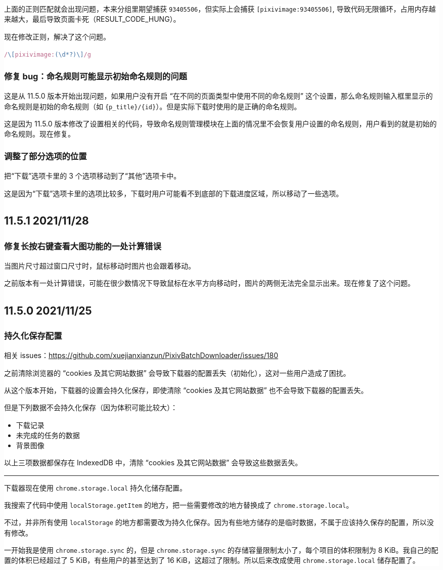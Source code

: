 上面的正则匹配就会出现问题，本来分组里期望捕获 `93405506`，但实际上会捕获 `[pixivimage:93405506]`, 导致代码无限循环，占用内存越来越大，最后导致页面卡死（RESULT_CODE_HUNG）。

现在修改正则，解决了这个问题。

```js
/\[pixivimage:(\d*?)\]/g
```

### 修复 bug：命名规则可能显示初始命名规则的问题

这是从 11.5.0 版本开始出现问题，如果用户没有开启 “在不同的页面类型中使用不同的命名规则” 这个设置，那么命名规则输入框里显示的命名规则是初始的命名规则（如 `{p_title}/{id}`）。但是实际下载时使用的是正确的命名规则。

这是因为 11.5.0 版本修改了设置相关的代码，导致命名规则管理模块在上面的情况里不会恢复用户设置的命名规则，用户看到的就是初始的命名规则。现在修复。

### 调整了部分选项的位置

把“下载”选项卡里的 3 个选项移动到了“其他”选项卡中。

这是因为“下载”选项卡里的选项比较多，下载时用户可能看不到底部的下载进度区域，所以移动了一些选项。

## 11.5.1 2021/11/28

### 修复长按右键查看大图功能的一处计算错误

当图片尺寸超过窗口尺寸时，鼠标移动时图片也会跟着移动。

之前版本有一处计算错误，可能在很少数情况下导致鼠标在水平方向移动时，图片的两侧无法完全显示出来。现在修复了这个问题。

## 11.5.0 2021/11/25

### 持久化保存配置

相关 issues：https://github.com/xuejianxianzun/PixivBatchDownloader/issues/180

之前清除浏览器的 “cookies 及其它网站数据” 会导致下载器的配置丢失（初始化），这对一些用户造成了困扰。

从这个版本开始，下载器的设置会持久化保存，即使清除 “cookies 及其它网站数据” 也不会导致下载器的配置丢失。

但是下列数据不会持久化保存（因为体积可能比较大）：

- 下载记录
- 未完成的任务的数据
- 背景图像

以上三项数据都保存在 IndexedDB 中，清除 “cookies 及其它网站数据” 会导致这些数据丢失。

---------

下载器现在使用 `chrome.storage.local` 持久化储存配置。

我搜索了代码中使用 `localStorage.getItem` 的地方，把一些需要修改的地方替换成了 `chrome.storage.local`。

不过，并非所有使用 `localStorage` 的地方都需要改为持久化保存。因为有些地方储存的是临时数据，不属于应该持久保存的配置，所以没有修改。

一开始我是使用 `chrome.storage.sync` 的，但是 `chrome.storage.sync` 的存储容量限制太小了，每个项目的体积限制为 8 KiB。我自己的配置的体积已经超过了 5 KiB，有些用户的甚至达到了 16 KiB，这超过了限制。所以后来改成使用 `chrome.storage.local` 储存配置了。
